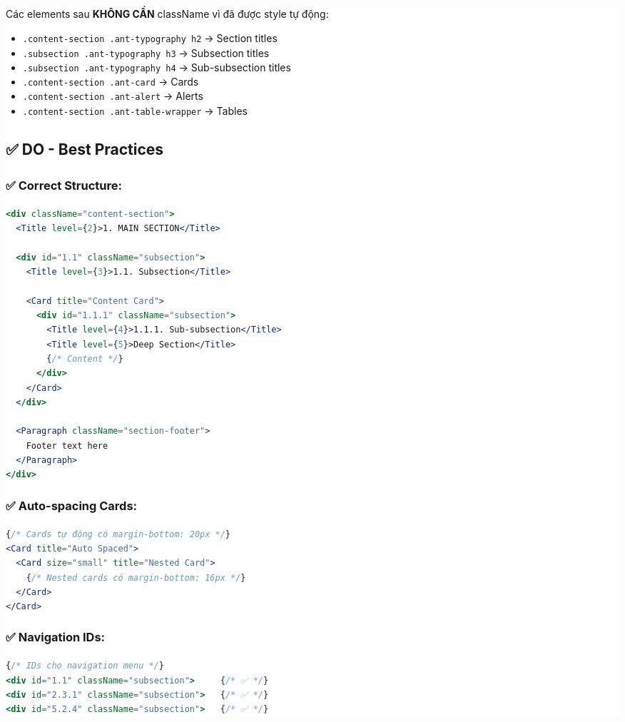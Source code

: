 Các elements sau **KHÔNG CẦN** className vì đã được style tự động:

- `.content-section .ant-typography h2` → Section titles
- `.subsection .ant-typography h3` → Subsection titles  
- `.subsection .ant-typography h4` → Sub-subsection titles
- `.content-section .ant-card` → Cards
- `.content-section .ant-alert` → Alerts
- `.content-section .ant-table-wrapper` → Tables

## ✅ DO - Best Practices

### ✅ Correct Structure:
```jsx
<div className="content-section">
  <Title level={2}>1. MAIN SECTION</Title>
  
  <div id="1.1" className="subsection">
    <Title level={3}>1.1. Subsection</Title>
    
    <Card title="Content Card">
      <div id="1.1.1" className="subsection">
        <Title level={4}>1.1.1. Sub-subsection</Title>
        <Title level={5}>Deep Section</Title>
        {/* Content */}
      </div>
    </Card>
  </div>
  
  <Paragraph className="section-footer">
    Footer text here
  </Paragraph>
</div>
```

### ✅ Auto-spacing Cards:
```jsx
{/* Cards tự động có margin-bottom: 20px */}
<Card title="Auto Spaced">
  <Card size="small" title="Nested Card">
    {/* Nested cards có margin-bottom: 16px */}
  </Card>
</Card>
```

### ✅ Navigation IDs:
```jsx
{/* IDs cho navigation menu */}
<div id="1.1" className="subsection">     {/* ✅ */}
<div id="2.3.1" className="subsection">   {/* ✅ */}
<div id="5.2.4" className="subsection">   {/* ✅ */}
```

